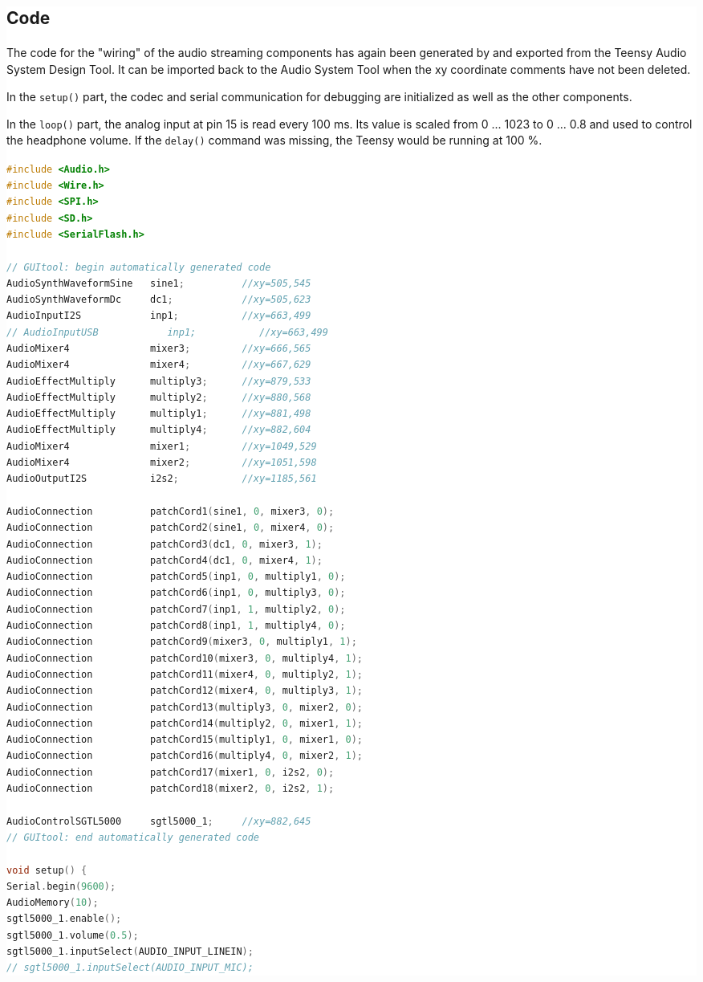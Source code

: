 ## Code

The code for the "wiring" of the audio streaming components has again been generated by and exported from the Teensy Audio System Design Tool. It can be imported back to the Audio System Tool when the xy coordinate comments have not been deleted.

In the `setup()` part, the codec and serial communication for debugging are initialized as well as the other components.

In the `loop()` part, the analog input at pin 15 is read every 100 ms. Its value is scaled from 0 ... 1023 to 0 ... 0.8 and used to control the headphone volume. If the `delay()` command was missing, the Teensy would be running at 100 %.

```C
#include <Audio.h>
#include <Wire.h>
#include <SPI.h>
#include <SD.h>
#include <SerialFlash.h>

// GUItool: begin automatically generated code
AudioSynthWaveformSine   sine1;          //xy=505,545
AudioSynthWaveformDc     dc1;            //xy=505,623
AudioInputI2S            inp1;           //xy=663,499
// AudioInputUSB            inp1;           //xy=663,499
AudioMixer4              mixer3;         //xy=666,565
AudioMixer4              mixer4;         //xy=667,629
AudioEffectMultiply      multiply3;      //xy=879,533
AudioEffectMultiply      multiply2;      //xy=880,568
AudioEffectMultiply      multiply1;      //xy=881,498
AudioEffectMultiply      multiply4;      //xy=882,604
AudioMixer4              mixer1;         //xy=1049,529
AudioMixer4              mixer2;         //xy=1051,598
AudioOutputI2S           i2s2;           //xy=1185,561

AudioConnection          patchCord1(sine1, 0, mixer3, 0);
AudioConnection          patchCord2(sine1, 0, mixer4, 0);
AudioConnection          patchCord3(dc1, 0, mixer3, 1);
AudioConnection          patchCord4(dc1, 0, mixer4, 1);
AudioConnection          patchCord5(inp1, 0, multiply1, 0);
AudioConnection          patchCord6(inp1, 0, multiply3, 0);
AudioConnection          patchCord7(inp1, 1, multiply2, 0);
AudioConnection          patchCord8(inp1, 1, multiply4, 0);
AudioConnection          patchCord9(mixer3, 0, multiply1, 1);
AudioConnection          patchCord10(mixer3, 0, multiply4, 1);
AudioConnection          patchCord11(mixer4, 0, multiply2, 1);
AudioConnection          patchCord12(mixer4, 0, multiply3, 1);
AudioConnection          patchCord13(multiply3, 0, mixer2, 0);
AudioConnection          patchCord14(multiply2, 0, mixer1, 1);
AudioConnection          patchCord15(multiply1, 0, mixer1, 0);
AudioConnection          patchCord16(multiply4, 0, mixer2, 1);
AudioConnection          patchCord17(mixer1, 0, i2s2, 0);
AudioConnection          patchCord18(mixer2, 0, i2s2, 1);

AudioControlSGTL5000     sgtl5000_1;     //xy=882,645
// GUItool: end automatically generated code

void setup() {
Serial.begin(9600);
AudioMemory(10);
sgtl5000_1.enable();
sgtl5000_1.volume(0.5);
sgtl5000_1.inputSelect(AUDIO_INPUT_LINEIN);
// sgtl5000_1.inputSelect(AUDIO_INPUT_MIC);
```